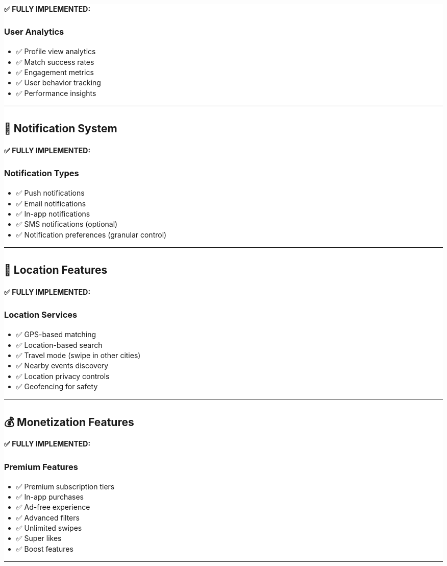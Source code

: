 **✅ FULLY IMPLEMENTED:**

### User Analytics

- ✅ Profile view analytics
- ✅ Match success rates
- ✅ Engagement metrics
- ✅ User behavior tracking
- ✅ Performance insights

---

## 🔔 Notification System

**✅ FULLY IMPLEMENTED:**

### Notification Types

- ✅ Push notifications
- ✅ Email notifications
- ✅ In-app notifications
- ✅ SMS notifications (optional)
- ✅ Notification preferences (granular control)

---

## 📍 Location Features

**✅ FULLY IMPLEMENTED:**

### Location Services

- ✅ GPS-based matching
- ✅ Location-based search
- ✅ Travel mode (swipe in other cities)
- ✅ Nearby events discovery
- ✅ Location privacy controls
- ✅ Geofencing for safety

---

## 💰 Monetization Features

**✅ FULLY IMPLEMENTED:**

### Premium Features

- ✅ Premium subscription tiers
- ✅ In-app purchases
- ✅ Ad-free experience
- ✅ Advanced filters
- ✅ Unlimited swipes
- ✅ Super likes
- ✅ Boost features

---